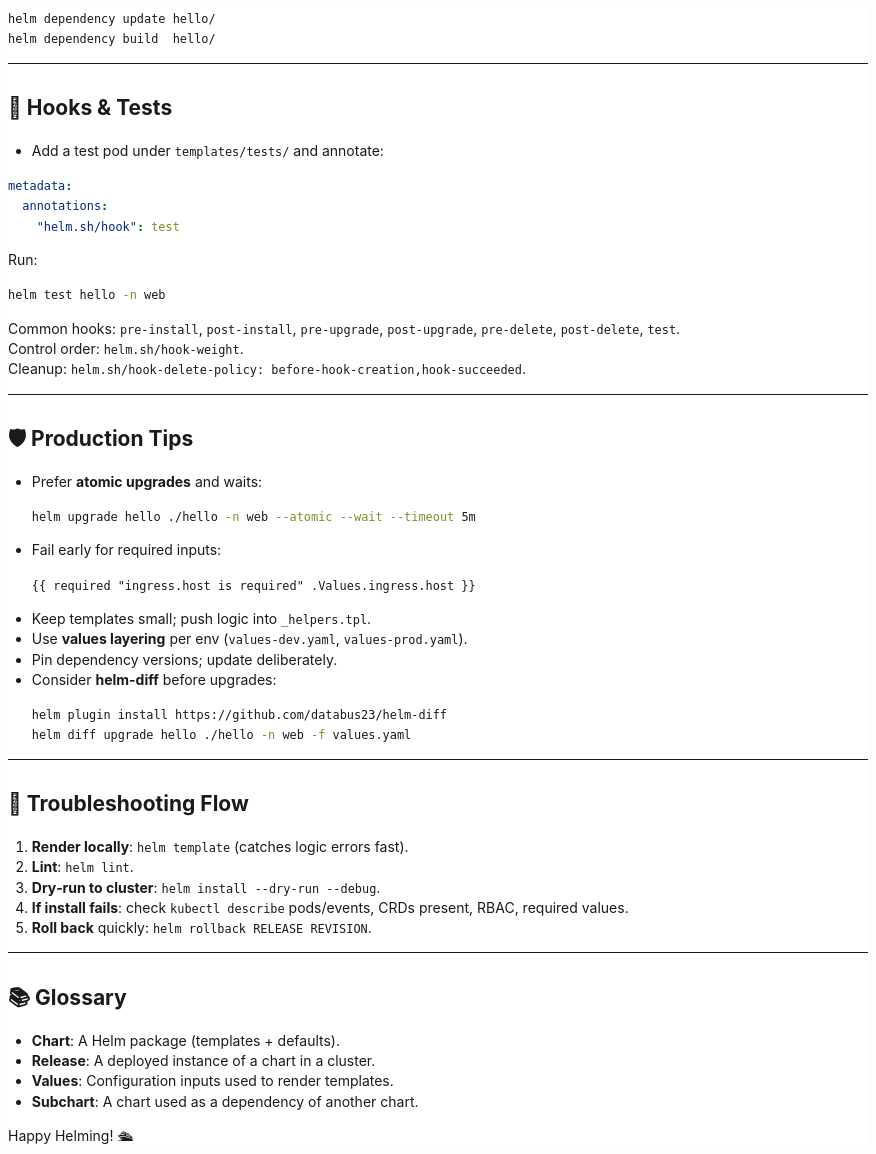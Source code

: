 ```bash
helm dependency update hello/
helm dependency build  hello/
```

---

## 🧪 Hooks & Tests
- Add a test pod under `templates/tests/` and annotate:
```yaml
metadata:
  annotations:
    "helm.sh/hook": test
```
Run:
```bash
helm test hello -n web
```
Common hooks: `pre-install`, `post-install`, `pre-upgrade`, `post-upgrade`, `pre-delete`, `post-delete`, `test`.  
Control order: `helm.sh/hook-weight`.  
Cleanup: `helm.sh/hook-delete-policy: before-hook-creation,hook-succeeded`.

---

## 🛡️ Production Tips
- Prefer **atomic upgrades** and waits:
  ```bash
  helm upgrade hello ./hello -n web --atomic --wait --timeout 5m
  ```
- Fail early for required inputs:
  ```gotemplate
  {{ required "ingress.host is required" .Values.ingress.host }}
  ```
- Keep templates small; push logic into `_helpers.tpl`.
- Use **values layering** per env (`values-dev.yaml`, `values-prod.yaml`).
- Pin dependency versions; update deliberately.
- Consider **helm-diff** before upgrades:
  ```bash
  helm plugin install https://github.com/databus23/helm-diff
  helm diff upgrade hello ./hello -n web -f values.yaml
  ```

---

## 🧯 Troubleshooting Flow
1. **Render locally**: `helm template` (catches logic errors fast).  
2. **Lint**: `helm lint`.  
3. **Dry‑run to cluster**: `helm install --dry-run --debug`.  
4. **If install fails**: check `kubectl describe` pods/events, CRDs present, RBAC, required values.  
5. **Roll back** quickly: `helm rollback RELEASE REVISION`.  

---

## 📚 Glossary
- **Chart**: A Helm package (templates + defaults).  
- **Release**: A deployed instance of a chart in a cluster.  
- **Values**: Configuration inputs used to render templates.  
- **Subchart**: A chart used as a dependency of another chart.  


Happy Helming! 🛳️
